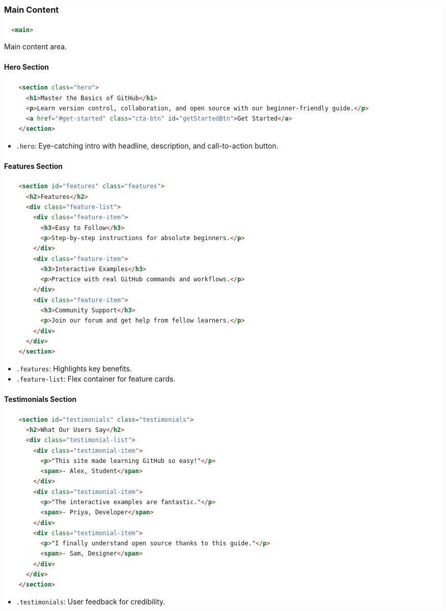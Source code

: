### Main Content
```html
  <main>
```
Main content area.

#### Hero Section
```html
    <section class="hero">
      <h1>Master the Basics of GitHub</h1>
      <p>Learn version control, collaboration, and open source with our beginner-friendly guide.</p>
      <a href="#get-started" class="cta-btn" id="getStartedBtn">Get Started</a>
    </section>
```
- `.hero`: Eye-catching intro with headline, description, and call-to-action button.

#### Features Section
```html
    <section id="features" class="features">
      <h2>Features</h2>
      <div class="feature-list">
        <div class="feature-item">
          <h3>Easy to Follow</h3>
          <p>Step-by-step instructions for absolute beginners.</p>
        </div>
        <div class="feature-item">
          <h3>Interactive Examples</h3>
          <p>Practice with real GitHub commands and workflows.</p>
        </div>
        <div class="feature-item">
          <h3>Community Support</h3>
          <p>Join our forum and get help from fellow learners.</p>
        </div>
      </div>
    </section>
```
- `.features`: Highlights key benefits.
- `.feature-list`: Flex container for feature cards.

#### Testimonials Section
```html
    <section id="testimonials" class="testimonials">
      <h2>What Our Users Say</h2>
      <div class="testimonial-list">
        <div class="testimonial-item">
          <p>"This site made learning GitHub so easy!"</p>
          <span>- Alex, Student</span>
        </div>
        <div class="testimonial-item">
          <p>"The interactive examples are fantastic."</p>
          <span>- Priya, Developer</span>
        </div>
        <div class="testimonial-item">
          <p>"I finally understand open source thanks to this guide."</p>
          <span>- Sam, Designer</span>
        </div>
      </div>
    </section>
```
- `.testimonials`: User feedback for credibility.
